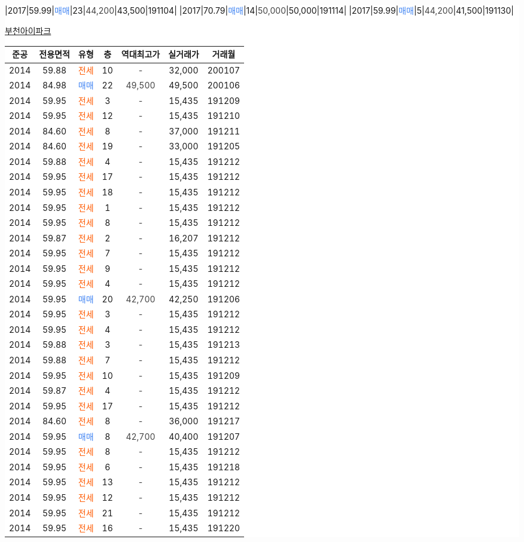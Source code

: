 |2017|59.99|<span style="color:#4285f3">매매</span>|23|<span style="color:#444444">44,200</span>|43,500|191104|
|2017|70.79|<span style="color:#4285f3">매매</span>|14|<span style="color:#444444">50,000</span>|50,000|191114|
|2017|59.99|<span style="color:#4285f3">매매</span>|5|<span style="color:#444444">44,200</span>|41,500|191130|

[부천아이파크](https://search.naver.com/search.naver?query=%EA%B2%BD%EA%B8%B0%EB%8F%84+%EB%B6%80%EC%B2%9C%EC%8B%9C+%EC%95%BD%EB%8C%80%EB%8F%99+%EB%B6%80%EC%B2%9C%EC%95%84%EC%9D%B4%ED%8C%8C%ED%81%AC)

|준공|전용면적|유형|층|역대최고가|실거래가|거래월|
|:---:|:---:|:---:|:---:|:---:|:---:|:---:|
|2014|59.88|<span style="color:#ff5a00">전세</span>|10|<span style="color:#444444">-</span>|32,000|200107|
|2014|84.98|<span style="color:#4285f3">매매</span>|22|<span style="color:#444444">49,500</span>|49,500|200106|
|2014|59.95|<span style="color:#ff5a00">전세</span>|3|<span style="color:#444444">-</span>|15,435|191209|
|2014|59.95|<span style="color:#ff5a00">전세</span>|12|<span style="color:#444444">-</span>|15,435|191210|
|2014|84.60|<span style="color:#ff5a00">전세</span>|8|<span style="color:#444444">-</span>|37,000|191211|
|2014|84.60|<span style="color:#ff5a00">전세</span>|19|<span style="color:#444444">-</span>|33,000|191205|
|2014|59.88|<span style="color:#ff5a00">전세</span>|4|<span style="color:#444444">-</span>|15,435|191212|
|2014|59.95|<span style="color:#ff5a00">전세</span>|17|<span style="color:#444444">-</span>|15,435|191212|
|2014|59.95|<span style="color:#ff5a00">전세</span>|18|<span style="color:#444444">-</span>|15,435|191212|
|2014|59.95|<span style="color:#ff5a00">전세</span>|1|<span style="color:#444444">-</span>|15,435|191212|
|2014|59.95|<span style="color:#ff5a00">전세</span>|8|<span style="color:#444444">-</span>|15,435|191212|
|2014|59.87|<span style="color:#ff5a00">전세</span>|2|<span style="color:#444444">-</span>|16,207|191212|
|2014|59.95|<span style="color:#ff5a00">전세</span>|7|<span style="color:#444444">-</span>|15,435|191212|
|2014|59.95|<span style="color:#ff5a00">전세</span>|9|<span style="color:#444444">-</span>|15,435|191212|
|2014|59.95|<span style="color:#ff5a00">전세</span>|4|<span style="color:#444444">-</span>|15,435|191212|
|2014|59.95|<span style="color:#4285f3">매매</span>|20|<span style="color:#444444">42,700</span>|42,250|191206|
|2014|59.95|<span style="color:#ff5a00">전세</span>|3|<span style="color:#444444">-</span>|15,435|191212|
|2014|59.95|<span style="color:#ff5a00">전세</span>|4|<span style="color:#444444">-</span>|15,435|191212|
|2014|59.88|<span style="color:#ff5a00">전세</span>|3|<span style="color:#444444">-</span>|15,435|191213|
|2014|59.88|<span style="color:#ff5a00">전세</span>|7|<span style="color:#444444">-</span>|15,435|191212|
|2014|59.95|<span style="color:#ff5a00">전세</span>|10|<span style="color:#444444">-</span>|15,435|191209|
|2014|59.87|<span style="color:#ff5a00">전세</span>|4|<span style="color:#444444">-</span>|15,435|191212|
|2014|59.95|<span style="color:#ff5a00">전세</span>|17|<span style="color:#444444">-</span>|15,435|191212|
|2014|84.60|<span style="color:#ff5a00">전세</span>|8|<span style="color:#444444">-</span>|36,000|191217|
|2014|59.95|<span style="color:#4285f3">매매</span>|8|<span style="color:#444444">42,700</span>|40,400|191207|
|2014|59.95|<span style="color:#ff5a00">전세</span>|8|<span style="color:#444444">-</span>|15,435|191212|
|2014|59.95|<span style="color:#ff5a00">전세</span>|6|<span style="color:#444444">-</span>|15,435|191218|
|2014|59.95|<span style="color:#ff5a00">전세</span>|13|<span style="color:#444444">-</span>|15,435|191212|
|2014|59.95|<span style="color:#ff5a00">전세</span>|12|<span style="color:#444444">-</span>|15,435|191212|
|2014|59.95|<span style="color:#ff5a00">전세</span>|21|<span style="color:#444444">-</span>|15,435|191212|
|2014|59.95|<span style="color:#ff5a00">전세</span>|16|<span style="color:#444444">-</span>|15,435|191220|